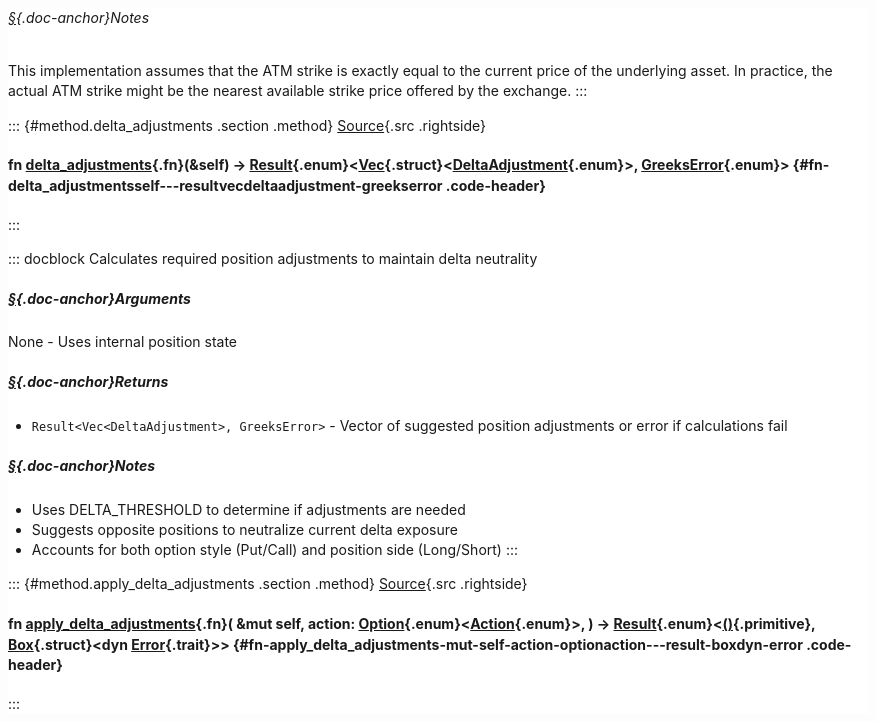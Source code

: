 ###### [§](#notes){.doc-anchor}Notes

This implementation assumes that the ATM strike is exactly equal to the
current price of the underlying asset. In practice, the actual ATM
strike might be the nearest available strike price offered by the
exchange.
:::

::: {#method.delta_adjustments .section .method}
[Source](../../../src/optionstratlib/strategies/delta_neutral/model.rs.html#410-520){.src
.rightside}

#### fn [delta_adjustments](#method.delta_adjustments){.fn}(&self) -\> [Result](https://doc.rust-lang.org/1.86.0/core/result/enum.Result.html "enum core::result::Result"){.enum}\<[Vec](https://doc.rust-lang.org/1.86.0/alloc/vec/struct.Vec.html "struct alloc::vec::Vec"){.struct}\<[DeltaAdjustment](enum.DeltaAdjustment.html "enum optionstratlib::strategies::delta_neutral::DeltaAdjustment"){.enum}\>, [GreeksError](../../error/greeks/enum.GreeksError.html "enum optionstratlib::error::greeks::GreeksError"){.enum}\> {#fn-delta_adjustmentsself---resultvecdeltaadjustment-greekserror .code-header}
:::

::: docblock
Calculates required position adjustments to maintain delta neutrality

##### [§](#arguments-1){.doc-anchor}Arguments

None - Uses internal position state

##### [§](#returns-3){.doc-anchor}Returns

- `Result<Vec<DeltaAdjustment>, GreeksError>` - Vector of suggested
  position adjustments or error if calculations fail

##### [§](#notes-1){.doc-anchor}Notes

- Uses DELTA_THRESHOLD to determine if adjustments are needed
- Suggests opposite positions to neutralize current delta exposure
- Accounts for both option style (Put/Call) and position side
  (Long/Short)
:::

::: {#method.apply_delta_adjustments .section .method}
[Source](../../../src/optionstratlib/strategies/delta_neutral/model.rs.html#552-600){.src
.rightside}

#### fn [apply_delta_adjustments](#method.apply_delta_adjustments){.fn}( &mut self, action: [Option](https://doc.rust-lang.org/1.86.0/core/option/enum.Option.html "enum core::option::Option"){.enum}\<[Action](../../model/types/enum.Action.html "enum optionstratlib::model::types::Action"){.enum}\>, ) -\> [Result](https://doc.rust-lang.org/1.86.0/core/result/enum.Result.html "enum core::result::Result"){.enum}\<[()](https://doc.rust-lang.org/1.86.0/std/primitive.unit.html){.primitive}, [Box](https://doc.rust-lang.org/1.86.0/alloc/boxed/struct.Box.html "struct alloc::boxed::Box"){.struct}\<dyn [Error](https://doc.rust-lang.org/1.86.0/core/error/trait.Error.html "trait core::error::Error"){.trait}\>\> {#fn-apply_delta_adjustments-mut-self-action-optionaction---result-boxdyn-error .code-header}
:::
